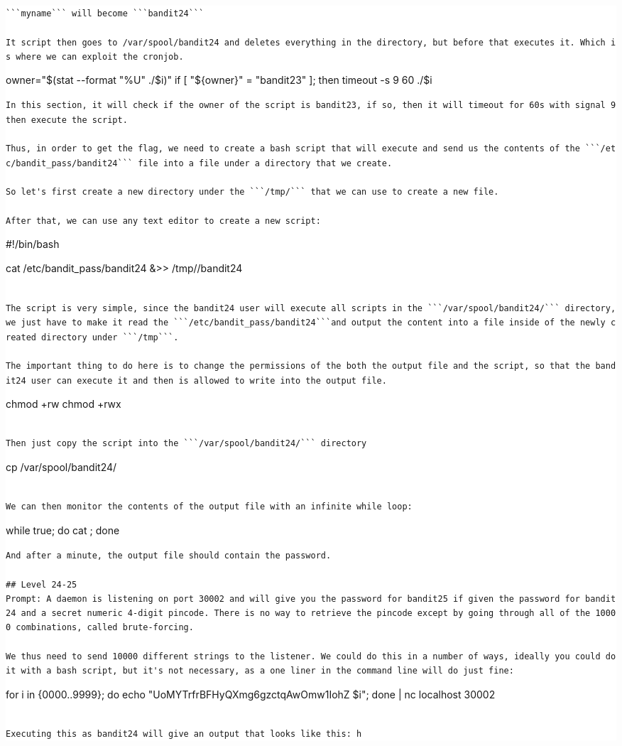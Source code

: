 ```
```myname``` will become ```bandit24```

It script then goes to /var/spool/bandit24 and deletes everything in the directory, but before that executes it. Which is where we can exploit the cronjob.

```
owner="$(stat --format "%U" ./$i)"
if [ "${owner}" = "bandit23" ]; then
	timeout -s 9 60 ./$i
```
In this section, it will check if the owner of the script is bandit23, if so, then it will timeout for 60s with signal 9 then execute the script.

Thus, in order to get the flag, we need to create a bash script that will execute and send us the contents of the ```/etc/bandit_pass/bandit24``` file into a file under a directory that we create.

So let's first create a new directory under the ```/tmp/``` that we can use to create a new file.

After that, we can use any text editor to create a new script:

```
#!/bin/bash

cat /etc/bandit_pass/bandit24 &>> /tmp/<directory>/bandit24
```

The script is very simple, since the bandit24 user will execute all scripts in the ```/var/spool/bandit24/``` directory, we just have to make it read the ```/etc/bandit_pass/bandit24```and output the content into a file inside of the newly created directory under ```/tmp```.

The important thing to do here is to change the permissions of the both the output file and the script, so that the bandit24 user can execute it and then is allowed to write into the output file. 

```
chmod +rw <output-file>
chmod +rwx <script-name>
```

Then just copy the script into the ```/var/spool/bandit24/``` directory

```
cp <script-name> /var/spool/bandit24/<script-name>
```

We can then monitor the contents of the output file with an infinite while loop: 

```
while true; do cat <output-file>; done
```
And after a minute, the output file should contain the password.

## Level 24-25
Prompt: A daemon is listening on port 30002 and will give you the password for bandit25 if given the password for bandit24 and a secret numeric 4-digit pincode. There is no way to retrieve the pincode except by going through all of the 10000 combinations, called brute-forcing.

We thus need to send 10000 different strings to the listener. We could do this in a number of ways, ideally you could do it with a bash script, but it's not necessary, as a one liner in the command line will do just fine:

```
for i in {0000..9999}; do echo "UoMYTrfrBFHyQXmg6gzctqAwOmw1IohZ $i"; done | nc localhost 30002
```

Executing this as bandit24 will give an output that looks like this: h

```